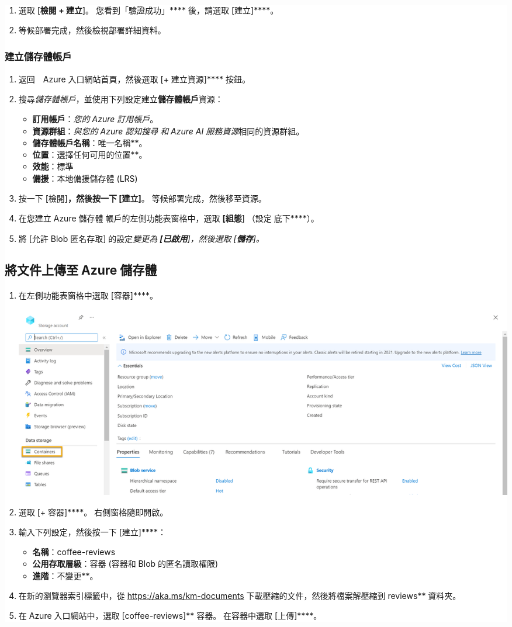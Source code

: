 1. 選取 [**檢閱 + 建立**]。 您看到「驗證成功」**** 後，請選取 [建立]****。

1. 等候部署完成，然後檢視部署詳細資料。

### 建立儲存體帳戶

1. 返回　Azure 入口網站首頁，然後選取 [+ 建立資源]**** 按鈕。

1. 搜尋*儲存體帳戶*，並使用下列設定建立**儲存體帳戶**資源：
    - **訂用帳戶**：*您的 Azure 訂用帳戶*。
    - **資源群組**：*與您的 Azure 認知搜尋 和 Azure AI 服務資源*相同的資源群組。
    - **儲存體帳戶名稱**：唯一名稱**。
    - **位置**：選擇任何可用的位置**。
    - **效能**：標準
    - **備援**：本地備援儲存體 (LRS)

1. 按一下 [檢閱]****，然後按一下 [建立]****。 等候部署完成，然後移至資源。

1. 在您建立 Azure 儲存體 帳戶的左側功能表窗格中，選取 **[組態**] （設定 底下****）。
1. 將 [允許 Blob 匿名存取] 的設定*變更為 **[已啟用**]，然後選取 [**儲存**]。*

## 將文件上傳至 Azure 儲存體

1. 在左側功能表窗格中選取 [容器]****。

    ![螢幕擷取畫面顯示儲存體 blob 概觀頁面。](media/create-cognitive-search-solution/storage-blob-1.png)

1. 選取 [+ 容器]****。 右側窗格隨即開啟。

1. 輸入下列設定，然後按一下 [建立]****：
    - **名稱**：coffee-reviews  
    - **公用存取層級**：容器 (容器和 Blob 的匿名讀取權限)
    - **進階**：不變更**。

1. 在新的瀏覽器索引標籤中，從 https://aka.ms/km-documents 下載壓縮的文件，然後將檔案解壓縮到 reviews** 資料夾。

1. 在 Azure 入口網站中，選取 [coffee-reviews]** 容器。 在容器中選取 [上傳]****。
